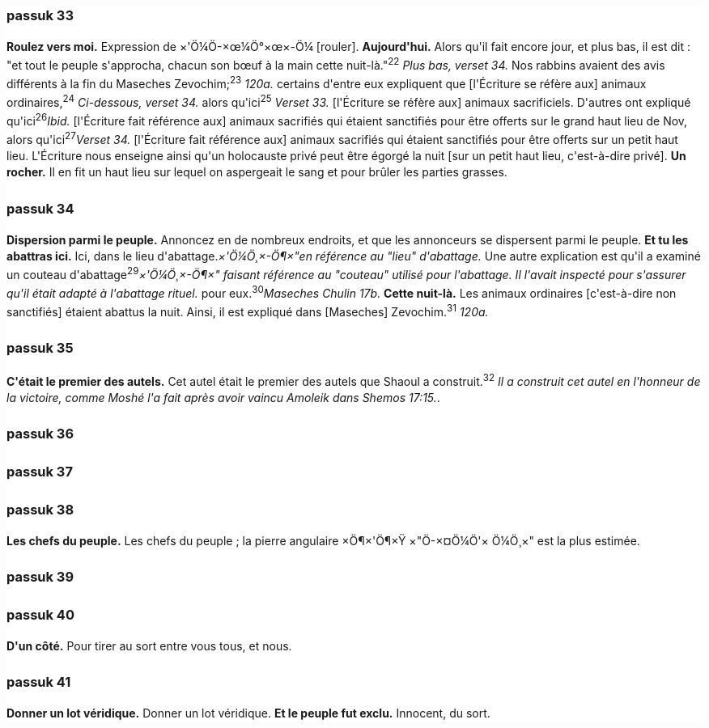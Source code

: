 ### passuk 33
<b>Roulez vers moi.</b> Expression de <span>×'Ö¼Ö-×œ¼Ö°×œ×-Ö¼</span> [rouler].
<b>Aujourd'hui.</b> Alors qu'il fait encore jour, et plus bas, il est dit : "et tout le peuple s'approcha, chacun son bœuf à la main cette nuit-là."<sup>22</sup><i class="footnote"> Plus bas, verset 34.</i> Nos rabbins avaient des avis différents à la fin du Maseches Zevochim;<sup>23</sup><i class="footnote"> 120a. </i> certains d'entre eux expliquent que [l'Écriture se réfère aux] animaux ordinaires,<sup>24</sup><i class="footnote"> Ci-dessous, verset 34.</i> alors qu'ici<sup>25</sup><i class="footnote"> Verset 33.</i> [l'Écriture se réfère aux] animaux sacrificiels. D'autres ont expliqué qu'ici<sup>26</sup><i class="footnote">Ibid.</i> [l'Écriture fait référence aux] animaux sacrifiés qui étaient sanctifiés pour être offerts sur le grand haut lieu de Nov, alors qu'ici<sup>27</sup><i class="footnote">Verset 34.</i> [l'Écriture fait référence aux] animaux sacrifiés qui étaient sanctifiés pour être offerts sur un petit haut lieu. L'Écriture nous enseigne ainsi qu'un holocauste privé peut être égorgé la nuit [sur un petit haut lieu, c'est-à-dire privé].
<b>Un rocher.</b> Il en fit un haut lieu sur lequel on aspergeait le sang et pour brûler les parties grasses.

### passuk 34
<b>Dispersion parmi le peuple.</b> Annoncez en de nombreux endroits, et que les annonceurs se dispersent parmi le peuple.
<b>Et tu les abattras ici.</b> Ici, dans le lieu d'abattage.</sup></sup><i class="footnote"><span>×'Ö¼Ö¸×-Ö¶×"</span>en référence au "lieu" d'abattage. </i> Une autre explication est qu'il a examiné un couteau d'abattage<sup>29</sup><i class="footnote"><span>×'Ö¼Ö¸×-Ö¶×"</span> faisant référence au "couteau" utilisé pour l'abattage. Il l'avait inspecté pour s'assurer qu'il était adapté à l'abattage rituel.</i> pour eux.<sup>30</sup><i class="footnote">Maseches Chulin 17b.</i>
<b>Cette nuit-là.</b> Les animaux ordinaires [c'est-à-dire non sanctifiés] étaient abattus la nuit. Ainsi, il est expliqué dans [Maseches] Zevochim.<sup>31</sup><i class="footnote"> 120a.</i>

### passuk 35
<b>C'était le premier des autels.</b> Cet autel était le premier des autels que Shaoul a construit.<sup>32</sup><i class="footnote"> Il a construit cet autel en l'honneur de la victoire, comme Moshé l'a fait après avoir vaincu Amoleik dans Shemos 17:15.</i>.

### passuk 36

### passuk 37

### passuk 38
<b>Les chefs du peuple.</b> Les chefs du peuple ; la pierre angulaire <span>×Ö¶×'Ö¶×Ÿ ×"Ö-×¤Ö¼Ö'× Ö¼Ö¸×"</span> est la plus estimée.

### passuk 39

### passuk 40
<b>D'un côté.</b> Pour tirer au sort entre vous tous, et nous.

### passuk 41
<b>Donner un lot véridique.</b> Donner un lot véridique.
<b>Et le peuple fut exclu.</b> Innocent, du sort.

